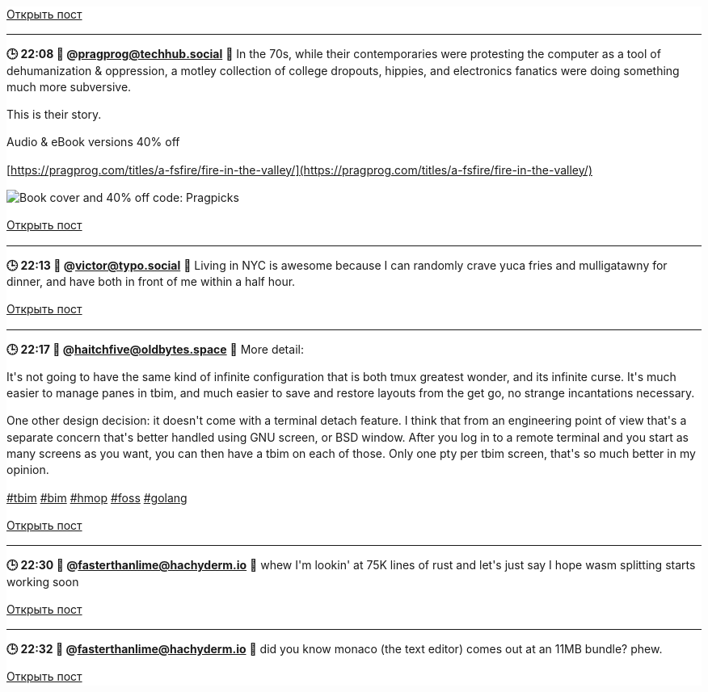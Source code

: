 [Открыть пост](https://oldbytes.space/@haitchfive/115437080859466450)

----
**🕒 22:08 👤 @pragprog@techhub.social**
💬 In the 70s, while their contemporaries were protesting the computer as a tool of dehumanization & oppression, a motley collection of college dropouts, hippies, and electronics fanatics were doing something much more subversive. 

This is their story.

Audio & eBook versions 40% off

[https://pragprog.com/titles/a-fsfire/fire-in-the-valley/](https://pragprog.com/titles/a-fsfire/fire-in-the-valley/)

![Book cover and 40% off code: Pragpicks](https://cdn.fosstodon.org/cache/media_attachments/files/115/437/085/501/288/090/original/57ec735e0cde3d6f.jpg)

[Открыть пост](https://techhub.social/@pragprog/115437085459379537)

----
**🕒 22:13 👤 @victor@typo.social**
💬 Living in NYC is awesome because I can randomly crave yuca fries and mulligatawny for dinner, and have both in front of me within a half hour.

[Открыть пост](https://typo.social/@victor/115437102868369234)

----
**🕒 22:17 👤 @haitchfive@oldbytes.space**
💬 More detail:

It's not going to have the same kind of infinite configuration that is both tmux greatest wonder, and its infinite curse.  It's much easier to manage panes in tbim, and much easier to save and restore layouts from the get go, no strange incantations necessary.

One other design decision: it doesn't come with a terminal detach feature. I think that from an engineering point of view that's a separate concern that's better handled using GNU screen, or BSD window. After you log in to a remote terminal and you start as many screens as you want, you can then have a tbim on each of those.  Only one pty per tbim screen, that's so much better in my opinion.

[#tbim](https://oldbytes.space/tags/tbim) [#bim](https://oldbytes.space/tags/bim) [#hmop](https://oldbytes.space/tags/hmop) [#foss](https://oldbytes.space/tags/foss) [#golang](https://oldbytes.space/tags/golang)

[Открыть пост](https://oldbytes.space/@haitchfive/115437120644499655)

----
**🕒 22:30 👤 @fasterthanlime@hachyderm.io**
💬 whew I'm lookin' at 75K lines of rust and let's just say I hope wasm splitting starts working soon

[Открыть пост](https://hachyderm.io/@fasterthanlime/115437171682857379)

----
**🕒 22:32 👤 @fasterthanlime@hachyderm.io**
💬 did you know monaco (the text editor) comes out at an 11MB bundle? phew.

[Открыть пост](https://hachyderm.io/@fasterthanlime/115437177105775673)
